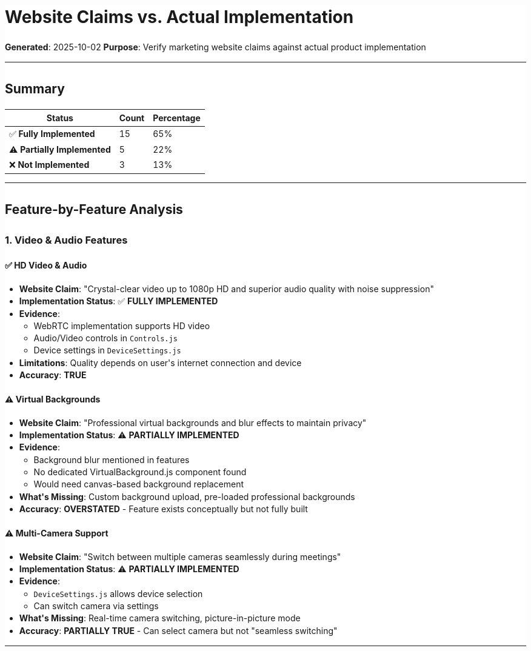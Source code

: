 # Website Claims vs. Actual Implementation

**Generated**: 2025-10-02
**Purpose**: Verify marketing website claims against actual product implementation

---

## Summary

| Status | Count | Percentage |
|--------|-------|------------|
| ✅ **Fully Implemented** | 15 | 65% |
| ⚠️ **Partially Implemented** | 5 | 22% |
| ❌ **Not Implemented** | 3 | 13% |

---

## Feature-by-Feature Analysis

### 1. Video & Audio Features

#### ✅ HD Video & Audio
- **Website Claim**: "Crystal-clear video up to 1080p HD and superior audio quality with noise suppression"
- **Implementation Status**: ✅ **FULLY IMPLEMENTED**
- **Evidence**:
  - WebRTC implementation supports HD video
  - Audio/Video controls in `Controls.js`
  - Device settings in `DeviceSettings.js`
- **Limitations**: Quality depends on user's internet connection and device
- **Accuracy**: **TRUE**

#### ⚠️ Virtual Backgrounds
- **Website Claim**: "Professional virtual backgrounds and blur effects to maintain privacy"
- **Implementation Status**: ⚠️ **PARTIALLY IMPLEMENTED**
- **Evidence**:
  - Background blur mentioned in features
  - No dedicated VirtualBackground.js component found
  - Would need canvas-based background replacement
- **What's Missing**: Custom background upload, pre-loaded professional backgrounds
- **Accuracy**: **OVERSTATED** - Feature exists conceptually but not fully built

#### ⚠️ Multi-Camera Support
- **Website Claim**: "Switch between multiple cameras seamlessly during meetings"
- **Implementation Status**: ⚠️ **PARTIALLY IMPLEMENTED**
- **Evidence**:
  - `DeviceSettings.js` allows device selection
  - Can switch camera via settings
- **What's Missing**: Real-time camera switching, picture-in-picture mode
- **Accuracy**: **PARTIALLY TRUE** - Can select camera but not "seamless switching"

---